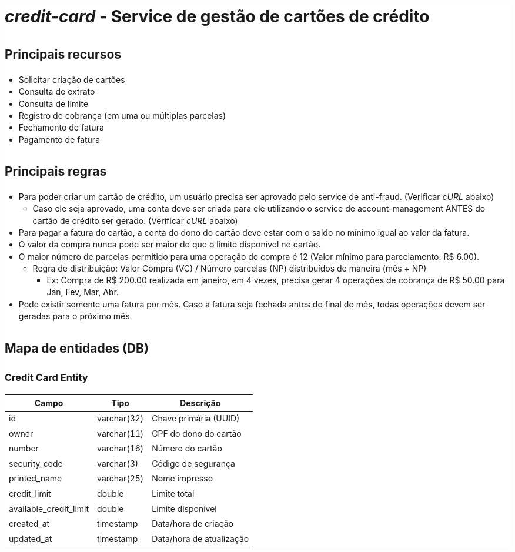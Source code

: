 # _credit-card_ - Service de gestão de cartões de crédito

## Principais recursos

- Solicitar criação de cartões
- Consulta de extrato
- Consulta de limite
- Registro de cobrança (em uma ou múltiplas parcelas)
- Fechamento de fatura
- Pagamento de fatura

## Principais regras

- Para poder criar um cartão de crédito, um usuário precisa ser aprovado pelo service de anti-fraud. (Verificar _cURL_ abaixo)
  - Caso ele seja aprovado, uma conta deve ser criada para ele utilizando o service de account-management ANTES do cartão de crédito ser gerado. (Verificar _cURL_ abaixo)
- Para pagar a fatura do cartão, a conta do dono do cartão deve estar com o saldo no mínimo igual ao valor da fatura.
- O valor da compra nunca pode ser maior do que o limite disponível no cartão.
- O maior número de parcelas permitido para uma operação de compra é 12 (Valor mínimo para parcelamento: R$ 6.00).
  - Regra de distribuição: Valor Compra (VC) / Número parcelas (NP) distribuídos de maneira (mês + NP)
    - Ex: Compra de R$ 200.00 realizada em janeiro, em 4 vezes, precisa gerar 4 operações de cobrança de R$ 50.00 para Jan, Fev, Mar, Abr.
- Pode existir somente uma fatura por mês. Caso a fatura seja fechada antes do final do mês, todas operações devem ser geradas para o próximo mês.

## Mapa de entidades (DB)

### Credit Card Entity

| Campo                  | Tipo        | Descrição                |
|------------------------|-------------|--------------------------|
| id                     | varchar(32) | Chave primária (UUID)    |
| owner                  | varchar(11) | CPF do dono do cartão    |
| number                 | varchar(16) | Número do cartão         |
| security_code          | varchar(3)  | Código de segurança      |
| printed_name           | varchar(25) | Nome impresso            |
| credit_limit           | double      | Limite total             |
| available_credit_limit | double      | Limite disponível        |
| created_at             | timestamp   | Data/hora de criação     |
| updated_at             | timestamp   | Data/hora de atualização |
